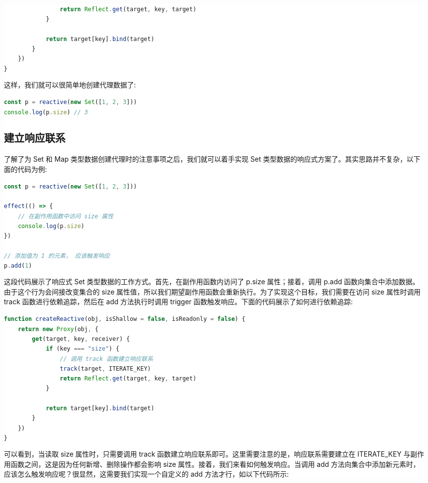 ```js
				return Reflect.get(target, key, target)
			}

			return target[key].bind(target)
		}
	})
}
```

这样，我们就可以很简单地创建代理数据了:

```js
const p = reactive(new Set([1, 2, 3]))
console.log(p.size) // 3
```

## 建立响应联系

了解了为 Set 和 Map 类型数据创建代理时的注意事项之后，我们就可以着手实现 Set 类型数据的响应式方案了。其实思路并不复杂，以下面的代码为例:

```js
const p = reactive(new Set([1, 2, 3]))

effect(() => {
	// 在副作用函数中访问 size 属性
	console.log(p.size)
})

// 添加值为 1 的元素， 应该触发响应
p.add(1)
```

这段代码展示了响应式 Set 类型数据的工作方式。首先，在副作用函数内访问了 p.size 属性；接着，调用 p.add 函数向集合中添加数据。由于这个行为会间接改变集合的 size 属性值，所以我们期望副作用函数会重新执行。为了实现这个目标，我们需要在访问 size 属性时调用 track 函数进行依赖追踪，然后在 add 方法执行时调用 trigger 函数触发响应。下面的代码展示了如何进行依赖追踪:

```js
function createReactive(obj, isShallow = false, isReadonly = false) {
	return new Proxy(obj, {
		get(target, key, receiver) {
			if (key === "size") {
				// 调用 track 函数建立响应联系
				track(target, ITERATE_KEY)
				return Reflect.get(target, key, target)
			}

			return target[key].bind(target)
		}
	})
}
```

可以看到，当读取 size 属性时，只需要调用 track 函数建立响应联系即可。这里需要注意的是，响应联系需要建立在 ITERATE_KEY 与副作用函数之间，这是因为任何新增、删除操作都会影响 size 属性。接着，我们来看如何触发响应。当调用 add 方法向集合中添加新元素时，应该怎么触发响应呢？很显然，这需要我们实现一个自定义的 add 方法才行，如以下代码所示:
